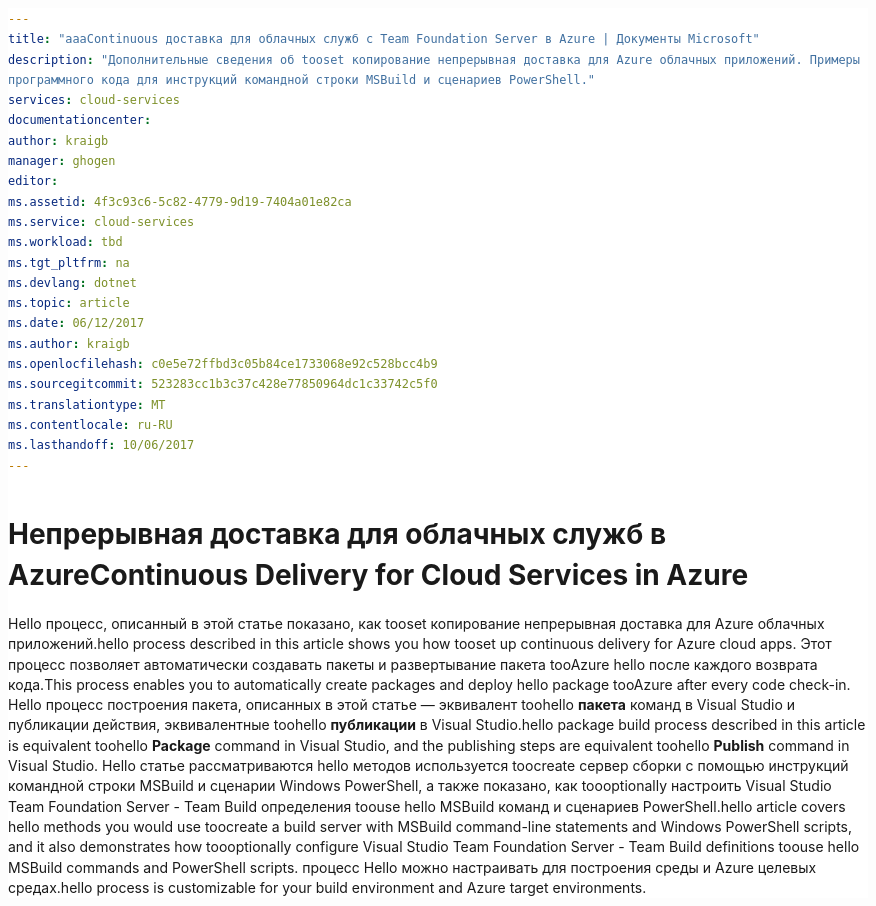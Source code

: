 ```yaml
---
title: "aaaContinuous доставка для облачных служб с Team Foundation Server в Azure | Документы Microsoft"
description: "Дополнительные сведения об tooset копирование непрерывная доставка для Azure облачных приложений. Примеры программного кода для инструкций командной строки MSBuild и сценариев PowerShell."
services: cloud-services
documentationcenter: 
author: kraigb
manager: ghogen
editor: 
ms.assetid: 4f3c93c6-5c82-4779-9d19-7404a01e82ca
ms.service: cloud-services
ms.workload: tbd
ms.tgt_pltfrm: na
ms.devlang: dotnet
ms.topic: article
ms.date: 06/12/2017
ms.author: kraigb
ms.openlocfilehash: c0e5e72ffbd3c05b84ce1733068e92c528bcc4b9
ms.sourcegitcommit: 523283cc1b3c37c428e77850964dc1c33742c5f0
ms.translationtype: MT
ms.contentlocale: ru-RU
ms.lasthandoff: 10/06/2017
---
```

# <a name="continuous-delivery-for-cloud-services-in-azure"></a><span data-ttu-id="4e194-104">Непрерывная доставка для облачных служб в Azure</span><span class="sxs-lookup"><span data-stu-id="4e194-104">Continuous Delivery for Cloud Services in Azure</span></span>
<span data-ttu-id="4e194-105">Hello процесс, описанный в этой статье показано, как tooset копирование непрерывная доставка для Azure облачных приложений.</span><span class="sxs-lookup"><span data-stu-id="4e194-105">hello process described in this article shows you how tooset up continuous delivery for Azure cloud apps.</span></span> <span data-ttu-id="4e194-106">Этот процесс позволяет автоматически создавать пакеты и развертывание пакета tooAzure hello после каждого возврата кода.</span><span class="sxs-lookup"><span data-stu-id="4e194-106">This process enables you to automatically create packages and deploy hello package tooAzure after every code check-in.</span></span> <span data-ttu-id="4e194-107">Hello процесс построения пакета, описанных в этой статье — эквивалент toohello **пакета** команд в Visual Studio и публикации действия, эквивалентные toohello **публикации** в Visual Studio.</span><span class="sxs-lookup"><span data-stu-id="4e194-107">hello package build process described in this article is equivalent toohello **Package** command in Visual Studio, and the publishing steps are equivalent toohello **Publish** command in Visual Studio.</span></span>
<span data-ttu-id="4e194-108">Hello статье рассматриваются hello методов используется toocreate сервер сборки с помощью инструкций командной строки MSBuild и сценарии Windows PowerShell, а также показано, как toooptionally настроить Visual Studio Team Foundation Server - Team Build определения toouse hello MSBuild команд и сценариев PowerShell.</span><span class="sxs-lookup"><span data-stu-id="4e194-108">hello article covers hello methods you would use toocreate a build server with MSBuild command-line statements and Windows PowerShell scripts, and it also demonstrates how toooptionally configure Visual Studio Team Foundation Server - Team Build definitions toouse hello MSBuild commands and PowerShell scripts.</span></span> <span data-ttu-id="4e194-109">процесс Hello можно настраивать для построения среды и Azure целевых средах.</span><span class="sxs-lookup"><span data-stu-id="4e194-109">hello process is customizable for your build environment and Azure target environments.</span></span>
